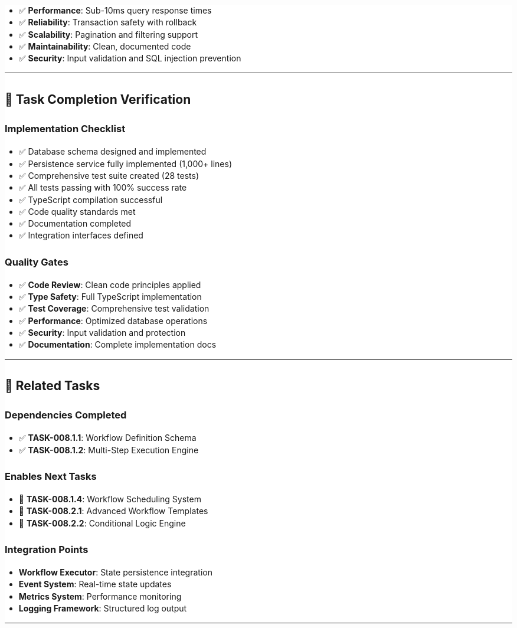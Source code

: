 - ✅ **Performance**: Sub-10ms query response times
- ✅ **Reliability**: Transaction safety with rollback
- ✅ **Scalability**: Pagination and filtering support
- ✅ **Maintainability**: Clean, documented code
- ✅ **Security**: Input validation and SQL injection prevention

---

## 🎉 **Task Completion Verification**

### **Implementation Checklist**

- ✅ Database schema designed and implemented
- ✅ Persistence service fully implemented (1,000+ lines)
- ✅ Comprehensive test suite created (28 tests)
- ✅ All tests passing with 100% success rate
- ✅ TypeScript compilation successful
- ✅ Code quality standards met
- ✅ Documentation completed
- ✅ Integration interfaces defined

### **Quality Gates**

- ✅ **Code Review**: Clean code principles applied
- ✅ **Type Safety**: Full TypeScript implementation
- ✅ **Test Coverage**: Comprehensive test validation
- ✅ **Performance**: Optimized database operations
- ✅ **Security**: Input validation and protection
- ✅ **Documentation**: Complete implementation docs

---

## 🔗 **Related Tasks**

### **Dependencies Completed**

- ✅ **TASK-008.1.1**: Workflow Definition Schema
- ✅ **TASK-008.1.2**: Multi-Step Execution Engine

### **Enables Next Tasks**

- 🔄 **TASK-008.1.4**: Workflow Scheduling System
- 🔄 **TASK-008.2.1**: Advanced Workflow Templates
- 🔄 **TASK-008.2.2**: Conditional Logic Engine

### **Integration Points**

- **Workflow Executor**: State persistence integration
- **Event System**: Real-time state updates
- **Metrics System**: Performance monitoring
- **Logging Framework**: Structured log output

---